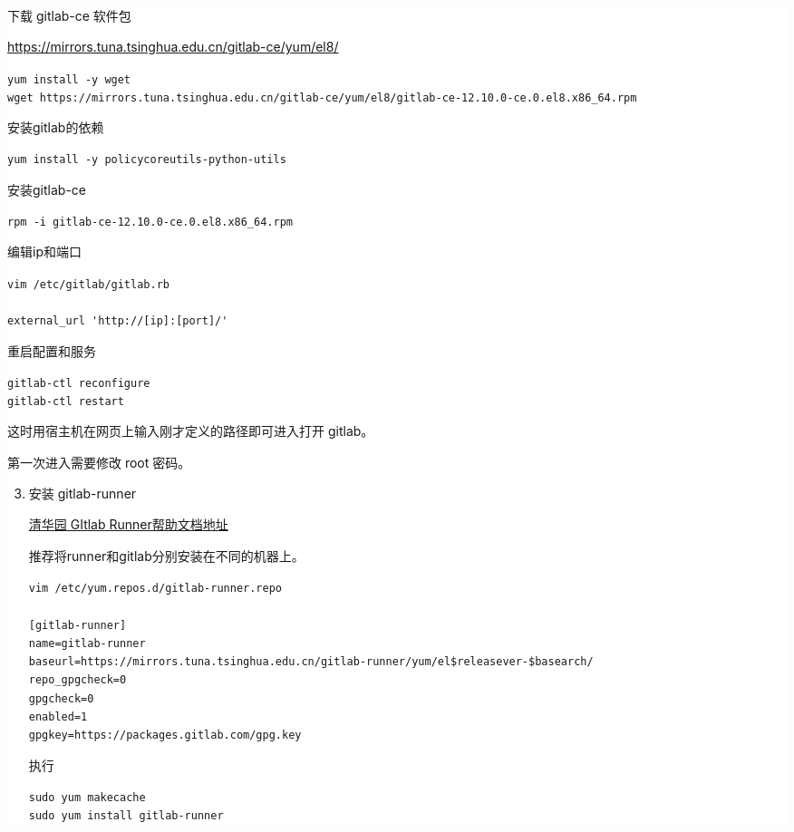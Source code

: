    下载 gitlab-ce 软件包

   https://mirrors.tuna.tsinghua.edu.cn/gitlab-ce/yum/el8/

   ```shell
   yum install -y wget
   wget https://mirrors.tuna.tsinghua.edu.cn/gitlab-ce/yum/el8/gitlab-ce-12.10.0-ce.0.el8.x86_64.rpm
   ```

   安装gitlab的依赖

   ```shell
   yum install -y policycoreutils-python-utils
   ```

   安装gitlab-ce

   ```shell
   rpm -i gitlab-ce-12.10.0-ce.0.el8.x86_64.rpm
   ```

   编辑ip和端口

   ```shell
   vim /etc/gitlab/gitlab.rb
   
   external_url 'http://[ip]:[port]/'
   ```

   重启配置和服务

   ```shell
   gitlab-ctl reconfigure
   gitlab-ctl restart
   ```

   这时用宿主机在网页上输入刚才定义的路径即可进入打开 gitlab。

   第一次进入需要修改 root 密码。

3. 安装 gitlab-runner

   [清华园 GItlab Runner帮助文档地址](https://mirrors.tuna.tsinghua.edu.cn/help/gitlab-runner/)

   推荐将runner和gitlab分别安装在不同的机器上。

   ```shell
   vim /etc/yum.repos.d/gitlab-runner.repo
   
   [gitlab-runner]
   name=gitlab-runner
   baseurl=https://mirrors.tuna.tsinghua.edu.cn/gitlab-runner/yum/el$releasever-$basearch/
   repo_gpgcheck=0
   gpgcheck=0
   enabled=1
   gpgkey=https://packages.gitlab.com/gpg.key
   ```

   执行

   ```shell
   sudo yum makecache
   sudo yum install gitlab-runner
   ```
